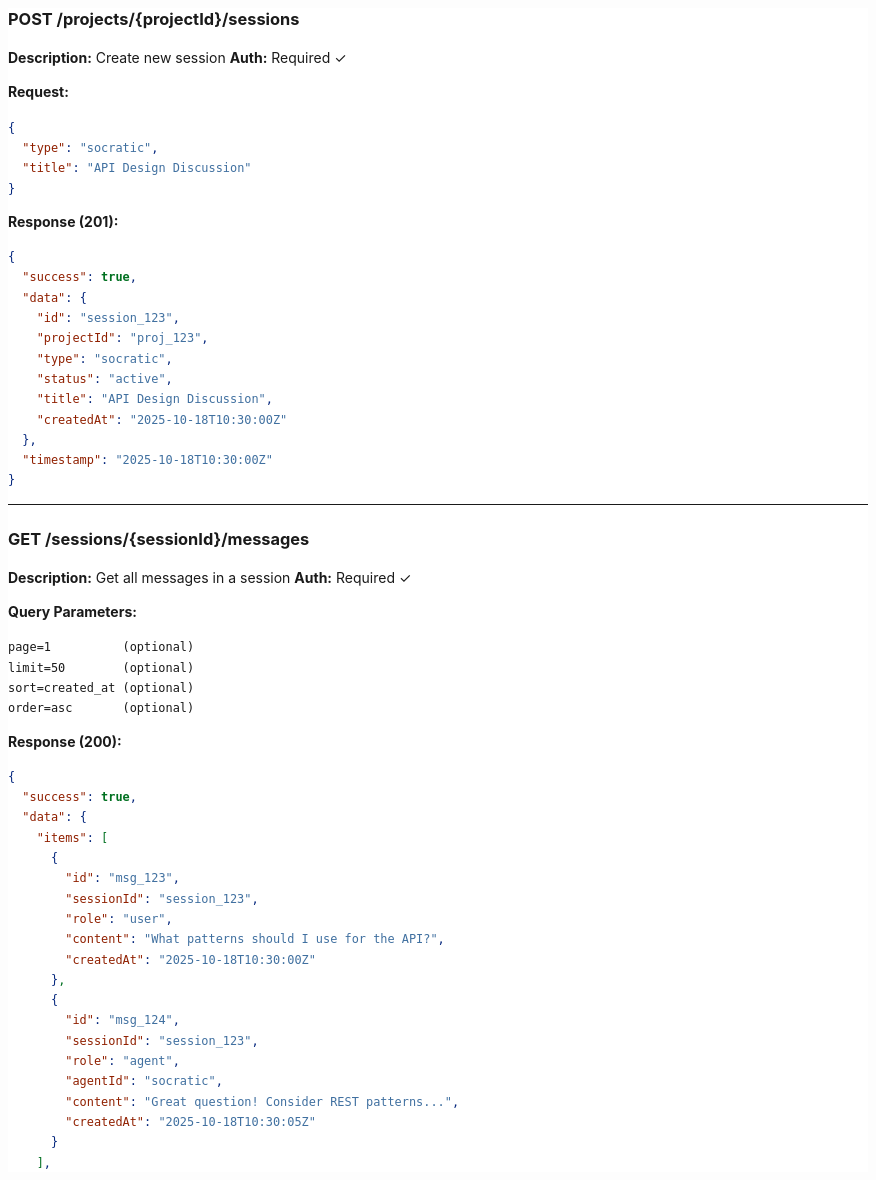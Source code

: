
### POST /projects/{projectId}/sessions

**Description:** Create new session
**Auth:** Required ✓

**Request:**
```json
{
  "type": "socratic",
  "title": "API Design Discussion"
}
```

**Response (201):**
```json
{
  "success": true,
  "data": {
    "id": "session_123",
    "projectId": "proj_123",
    "type": "socratic",
    "status": "active",
    "title": "API Design Discussion",
    "createdAt": "2025-10-18T10:30:00Z"
  },
  "timestamp": "2025-10-18T10:30:00Z"
}
```

---

### GET /sessions/{sessionId}/messages

**Description:** Get all messages in a session
**Auth:** Required ✓

**Query Parameters:**
```
page=1          (optional)
limit=50        (optional)
sort=created_at (optional)
order=asc       (optional)
```

**Response (200):**
```json
{
  "success": true,
  "data": {
    "items": [
      {
        "id": "msg_123",
        "sessionId": "session_123",
        "role": "user",
        "content": "What patterns should I use for the API?",
        "createdAt": "2025-10-18T10:30:00Z"
      },
      {
        "id": "msg_124",
        "sessionId": "session_123",
        "role": "agent",
        "agentId": "socratic",
        "content": "Great question! Consider REST patterns...",
        "createdAt": "2025-10-18T10:30:05Z"
      }
    ],
```